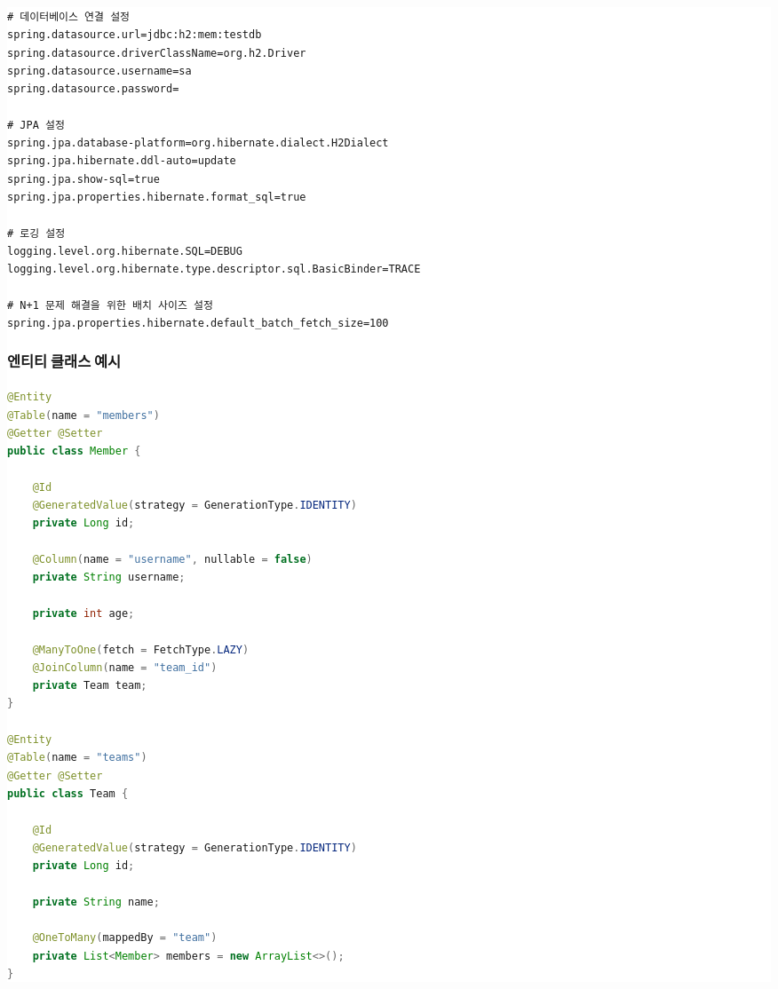```properties
# 데이터베이스 연결 설정
spring.datasource.url=jdbc:h2:mem:testdb
spring.datasource.driverClassName=org.h2.Driver
spring.datasource.username=sa
spring.datasource.password=

# JPA 설정
spring.jpa.database-platform=org.hibernate.dialect.H2Dialect
spring.jpa.hibernate.ddl-auto=update
spring.jpa.show-sql=true
spring.jpa.properties.hibernate.format_sql=true

# 로깅 설정
logging.level.org.hibernate.SQL=DEBUG
logging.level.org.hibernate.type.descriptor.sql.BasicBinder=TRACE

# N+1 문제 해결을 위한 배치 사이즈 설정
spring.jpa.properties.hibernate.default_batch_fetch_size=100
```

### 엔티티 클래스 예시

```java
@Entity
@Table(name = "members")
@Getter @Setter
public class Member {
    
    @Id
    @GeneratedValue(strategy = GenerationType.IDENTITY)
    private Long id;
    
    @Column(name = "username", nullable = false)
    private String username;
    
    private int age;
    
    @ManyToOne(fetch = FetchType.LAZY)
    @JoinColumn(name = "team_id")
    private Team team;
}

@Entity
@Table(name = "teams")
@Getter @Setter
public class Team {
    
    @Id
    @GeneratedValue(strategy = GenerationType.IDENTITY)
    private Long id;
    
    private String name;
    
    @OneToMany(mappedBy = "team")
    private List<Member> members = new ArrayList<>();
}
```
